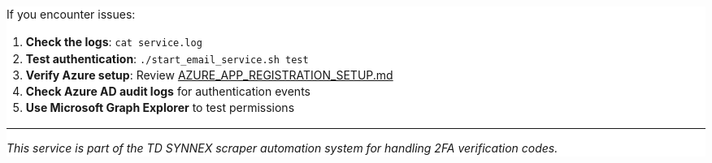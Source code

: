 If you encounter issues:

1. **Check the logs**: `cat service.log`
2. **Test authentication**: `./start_email_service.sh test`
3. **Verify Azure setup**: Review [AZURE_APP_REGISTRATION_SETUP.md](../AZURE_APP_REGISTRATION_SETUP.md)
4. **Check Azure AD audit logs** for authentication events
5. **Use Microsoft Graph Explorer** to test permissions

---

*This service is part of the TD SYNNEX scraper automation system for handling 2FA verification codes.*
